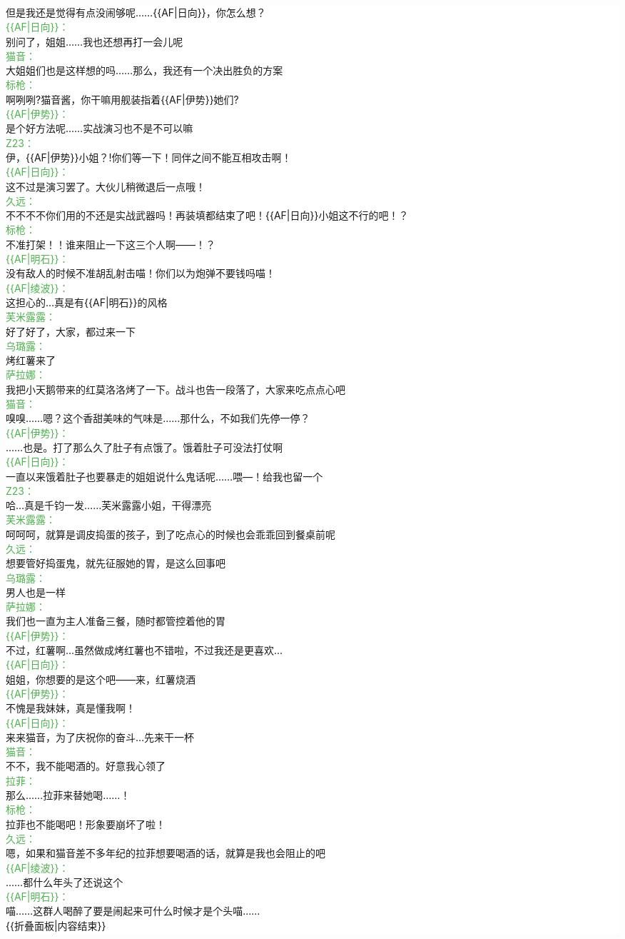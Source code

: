 但是我还是觉得有点没闹够呢……{{AF|日向}}，你怎么想？<br>
<span style="color:#4eb24e;">{{AF|日向}}：</span><br>
别问了，姐姐……我也还想再打一会儿呢<br>
<span style="color:#4eb24e;">猫音：</span><br>
大姐姐们也是这样想的吗……那么，我还有一个决出胜负的方案<br>
<span style="color:#4eb24e;">标枪：</span><br>
啊咧咧?猫音酱，你干嘛用舰装指着{{AF|伊势}}她们?<br>
<span style="color:#4eb24e;">{{AF|伊势}}：</span><br>
是个好方法呢……实战演习也不是不可以嘛<br>
<span style="color:#4eb24e;">Z23：</span><br>
伊，{{AF|伊势}}小姐？!你们等一下！同伴之间不能互相攻击啊！<br>
<span style="color:#4eb24e;">{{AF|日向}}：</span><br>
这不过是演习罢了。大伙儿稍微退后一点哦！<br>
<span style="color:#4eb24e;">久远：</span><br>
不不不不你们用的不还是实战武器吗！再装填都结束了吧！{{AF|日向}}小姐这不行的吧！？<br>
<span style="color:#4eb24e;">标枪：</span><br>
不准打架！！谁来阻止一下这三个人啊——！？<br>
<span style="color:#4eb24e;">{{AF|明石}}：</span><br>
没有敌人的时候不准胡乱射击喵！你们以为炮弹不要钱吗喵！<br>
<span style="color:#4eb24e;">{{AF|绫波}}：</span><br>
这担心的…真是有{{AF|明石}}的风格<br>
<span style="color:#4eb24e;">芙米露露：</span><br>
好了好了，大家，都过来一下<br>
<span style="color:#4eb24e;">乌璐露：</span><br>
烤红薯来了<br>
<span style="color:#4eb24e;">萨拉娜：</span><br>
我把小天鹅带来的红莫洛洛烤了一下。战斗也告一段落了，大家来吃点点心吧<br>
<span style="color:#4eb24e;">猫音：</span><br>
嗅嗅……嗯？这个香甜美味的气味是……那什么，不如我们先停一停？<br>
<span style="color:#4eb24e;">{{AF|伊势}}：</span><br>
……也是。打了那么久了肚子有点饿了。饿着肚子可没法打仗啊<br>
<span style="color:#4eb24e;">{{AF|日向}}：</span><br>
一直以来饿着肚子也要暴走的姐姐说什么鬼话呢……喂—！给我也留一个<br>
<span style="color:#4eb24e;">Z23：</span><br>
哈…真是千钧一发……芙米露露小姐，干得漂亮<br>
<span style="color:#4eb24e;">芙米露露：</span><br>
呵呵呵，就算是调皮捣蛋的孩子，到了吃点心的时候也会乖乖回到餐桌前呢<br>
<span style="color:#4eb24e;">久远：</span><br>
想要管好捣蛋鬼，就先征服她的胃，是这么回事吧<br>
<span style="color:#4eb24e;">乌璐露：</span><br>
男人也是一样<br>
<span style="color:#4eb24e;">萨拉娜：</span><br>
我们也一直为主人准备三餐，随时都管控着他的胃<br>
<span style="color:#4eb24e;">{{AF|伊势}}：</span><br>
不过，红薯啊…虽然做成烤红薯也不错啦，不过我还是更喜欢…<br>
<span style="color:#4eb24e;">{{AF|日向}}：</span><br>
姐姐，你想要的是这个吧——来，红薯烧酒<br>
<span style="color:#4eb24e;">{{AF|伊势}}：</span><br>
不愧是我妹妹，真是懂我啊！<br>
<span style="color:#4eb24e;">{{AF|日向}}：</span><br>
来来猫音，为了庆祝你的奋斗…先来干一杯<br>
<span style="color:#4eb24e;">猫音：</span><br>
不不，我不能喝酒的。好意我心领了<br>
<span style="color:#4eb24e;">拉菲：</span><br>
那么……拉菲来替她喝……！<br>
<span style="color:#4eb24e;">标枪：</span><br>
拉菲也不能喝吧！形象要崩坏了啦！<br>
<span style="color:#4eb24e;">久远：</span><br>
嗯，如果和猫音差不多年纪的拉菲想要喝酒的话，就算是我也会阻止的吧<br>
<span style="color:#4eb24e;">{{AF|绫波}}：</span><br>
……都什么年头了还说这个<br>
<span style="color:#4eb24e;">{{AF|明石}}：</span><br>
喵……这群人喝醉了要是闹起来可什么时候才是个头喵……<br>
{{折叠面板|内容结束}}